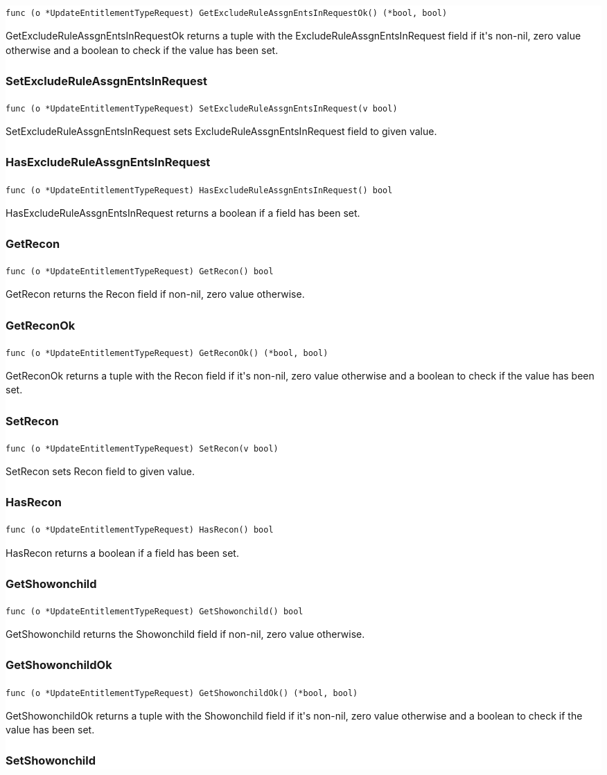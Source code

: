 `func (o *UpdateEntitlementTypeRequest) GetExcludeRuleAssgnEntsInRequestOk() (*bool, bool)`

GetExcludeRuleAssgnEntsInRequestOk returns a tuple with the ExcludeRuleAssgnEntsInRequest field if it's non-nil, zero value otherwise
and a boolean to check if the value has been set.

### SetExcludeRuleAssgnEntsInRequest

`func (o *UpdateEntitlementTypeRequest) SetExcludeRuleAssgnEntsInRequest(v bool)`

SetExcludeRuleAssgnEntsInRequest sets ExcludeRuleAssgnEntsInRequest field to given value.

### HasExcludeRuleAssgnEntsInRequest

`func (o *UpdateEntitlementTypeRequest) HasExcludeRuleAssgnEntsInRequest() bool`

HasExcludeRuleAssgnEntsInRequest returns a boolean if a field has been set.

### GetRecon

`func (o *UpdateEntitlementTypeRequest) GetRecon() bool`

GetRecon returns the Recon field if non-nil, zero value otherwise.

### GetReconOk

`func (o *UpdateEntitlementTypeRequest) GetReconOk() (*bool, bool)`

GetReconOk returns a tuple with the Recon field if it's non-nil, zero value otherwise
and a boolean to check if the value has been set.

### SetRecon

`func (o *UpdateEntitlementTypeRequest) SetRecon(v bool)`

SetRecon sets Recon field to given value.

### HasRecon

`func (o *UpdateEntitlementTypeRequest) HasRecon() bool`

HasRecon returns a boolean if a field has been set.

### GetShowonchild

`func (o *UpdateEntitlementTypeRequest) GetShowonchild() bool`

GetShowonchild returns the Showonchild field if non-nil, zero value otherwise.

### GetShowonchildOk

`func (o *UpdateEntitlementTypeRequest) GetShowonchildOk() (*bool, bool)`

GetShowonchildOk returns a tuple with the Showonchild field if it's non-nil, zero value otherwise
and a boolean to check if the value has been set.

### SetShowonchild
